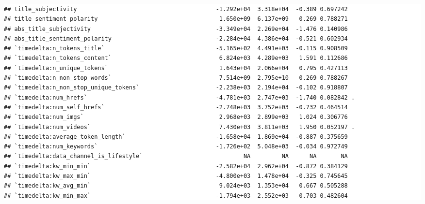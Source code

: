     ## title_subjectivity                                        -1.292e+04  3.318e+04  -0.389 0.697242    
    ## title_sentiment_polarity                                   1.650e+09  6.137e+09   0.269 0.788271    
    ## abs_title_subjectivity                                    -3.349e+04  2.269e+04  -1.476 0.140986    
    ## abs_title_sentiment_polarity                              -2.284e+04  4.386e+04  -0.521 0.602934    
    ## `timedelta:n_tokens_title`                                -5.165e+02  4.491e+03  -0.115 0.908509    
    ## `timedelta:n_tokens_content`                               6.824e+03  4.289e+03   1.591 0.112686    
    ## `timedelta:n_unique_tokens`                                1.643e+04  2.066e+04   0.795 0.427113    
    ## `timedelta:n_non_stop_words`                               7.514e+09  2.795e+10   0.269 0.788267    
    ## `timedelta:n_non_stop_unique_tokens`                      -2.238e+03  2.194e+04  -0.102 0.918807    
    ## `timedelta:num_hrefs`                                     -4.781e+03  2.747e+03  -1.740 0.082842 .  
    ## `timedelta:num_self_hrefs`                                -2.748e+03  3.752e+03  -0.732 0.464514    
    ## `timedelta:num_imgs`                                       2.968e+03  2.899e+03   1.024 0.306776    
    ## `timedelta:num_videos`                                     7.430e+03  3.811e+03   1.950 0.052197 .  
    ## `timedelta:average_token_length`                          -1.658e+04  1.869e+04  -0.887 0.375659    
    ## `timedelta:num_keywords`                                  -1.726e+02  5.048e+03  -0.034 0.972749    
    ## `timedelta:data_channel_is_lifestyle`                             NA         NA      NA       NA    
    ## `timedelta:kw_min_min`                                    -2.582e+04  2.962e+04  -0.872 0.384129    
    ## `timedelta:kw_max_min`                                    -4.800e+03  1.478e+04  -0.325 0.745645    
    ## `timedelta:kw_avg_min`                                     9.024e+03  1.353e+04   0.667 0.505288    
    ## `timedelta:kw_min_max`                                    -1.794e+03  2.552e+03  -0.703 0.482604    